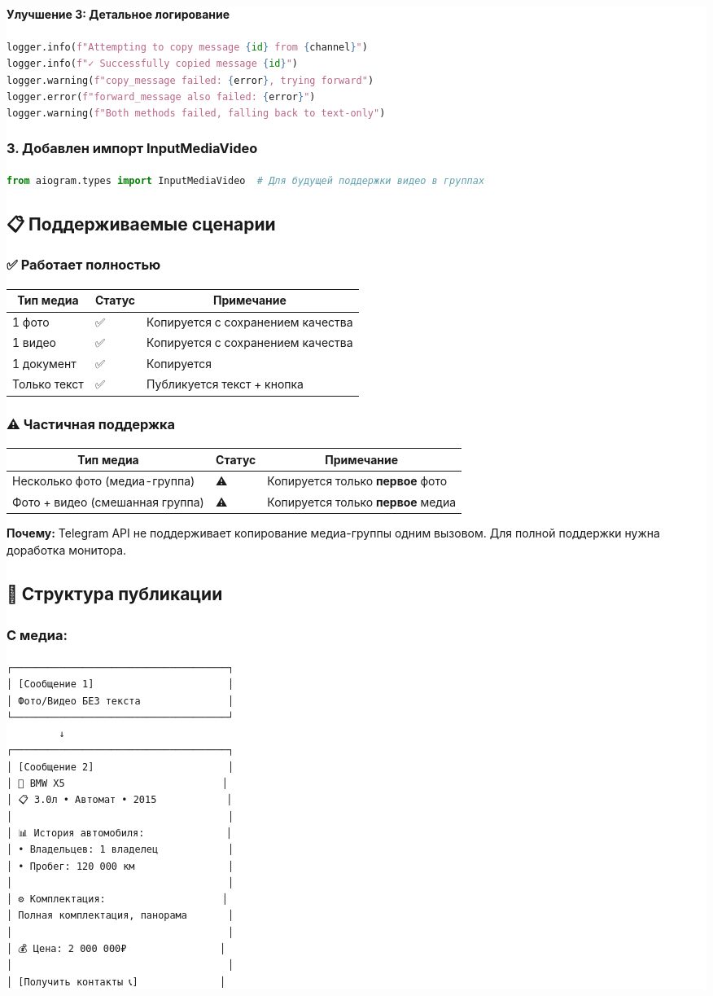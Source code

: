 #### Улучшение 3: Детальное логирование
```python
logger.info(f"Attempting to copy message {id} from {channel}")
logger.info(f"✓ Successfully copied message {id}")
logger.warning(f"copy_message failed: {error}, trying forward")
logger.error(f"forward_message also failed: {error}")
logger.warning(f"Both methods failed, falling back to text-only")
```

### 3. Добавлен импорт InputMediaVideo
```python
from aiogram.types import InputMediaVideo  # Для будущей поддержки видео в группах
```

## 📋 Поддерживаемые сценарии

### ✅ Работает полностью

| Тип медиа | Статус | Примечание |
|-----------|--------|-----------|
| 1 фото | ✅ | Копируется с сохранением качества |
| 1 видео | ✅ | Копируется с сохранением качества |
| 1 документ | ✅ | Копируется |
| Только текст | ✅ | Публикуется текст + кнопка |

### ⚠️ Частичная поддержка

| Тип медиа | Статус | Примечание |
|-----------|--------|-----------|
| Несколько фото (медиа-группа) | ⚠️ | Копируется только **первое** фото |
| Фото + видео (смешанная группа) | ⚠️ | Копируется только **первое** медиа |

**Почему:** Telegram API не поддерживает копирование медиа-группы одним вызовом. Для полной поддержки нужна доработка монитора.

## 🔄 Структура публикации

### С медиа:
```
┌─────────────────────────────────────┐
│ [Сообщение 1]                       │
│ Фото/Видео БЕЗ текста               │
└─────────────────────────────────────┘
         ↓
┌─────────────────────────────────────┐
│ [Сообщение 2]                       │
│ 🚗 BMW X5                           │
│ 📋 3.0л • Автомат • 2015            │
│                                     │
│ 📊 История автомобиля:              │
│ • Владельцев: 1 владелец            │
│ • Пробег: 120 000 км                │
│                                     │
│ ⚙️ Комплектация:                    │
│ Полная комплектация, панорама       │
│                                     │
│ 💰 Цена: 2 000 000₽                │
│                                     │
│ [Получить контакты 📞]              │
```